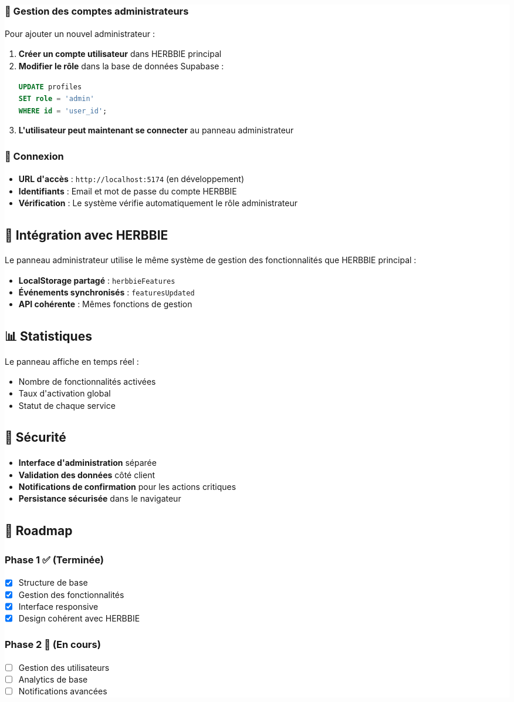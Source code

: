 ### 👤 Gestion des comptes administrateurs

Pour ajouter un nouvel administrateur :

1. **Créer un compte utilisateur** dans HERBBIE principal
2. **Modifier le rôle** dans la base de données Supabase :
   ```sql
   UPDATE profiles
   SET role = 'admin'
   WHERE id = 'user_id';
   ```
3. **L'utilisateur peut maintenant se connecter** au panneau administrateur

### 🔑 Connexion

- **URL d'accès** : `http://localhost:5174` (en développement)
- **Identifiants** : Email et mot de passe du compte HERBBIE
- **Vérification** : Le système vérifie automatiquement le rôle administrateur

## 🔗 Intégration avec HERBBIE

Le panneau administrateur utilise le même système de gestion des fonctionnalités que HERBBIE principal :

- **LocalStorage partagé** : `herbbieFeatures`
- **Événements synchronisés** : `featuresUpdated`
- **API cohérente** : Mêmes fonctions de gestion

## 📊 Statistiques

Le panneau affiche en temps réel :
- Nombre de fonctionnalités activées
- Taux d'activation global
- Statut de chaque service

## 🔐 Sécurité

- **Interface d'administration** séparée
- **Validation des données** côté client
- **Notifications de confirmation** pour les actions critiques
- **Persistance sécurisée** dans le navigateur

## 🎯 Roadmap

### Phase 1 ✅ (Terminée)
- [x] Structure de base
- [x] Gestion des fonctionnalités
- [x] Interface responsive
- [x] Design cohérent avec HERBBIE

### Phase 2 🔄 (En cours)
- [ ] Gestion des utilisateurs
- [ ] Analytics de base
- [ ] Notifications avancées
